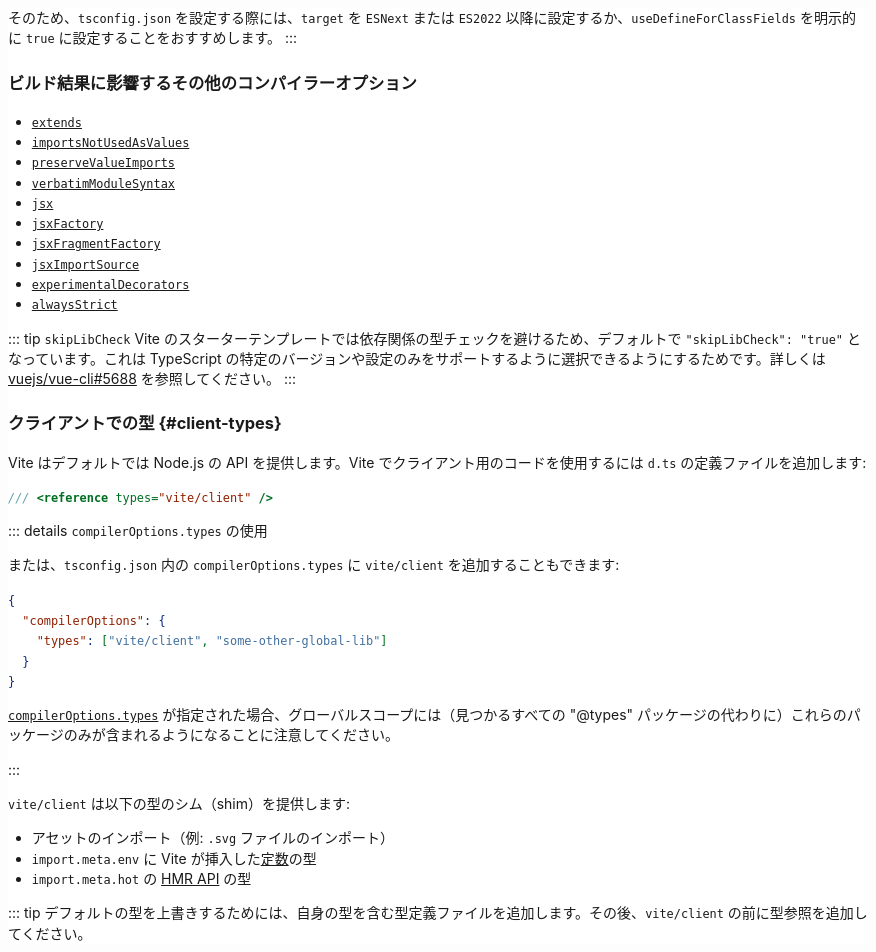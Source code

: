 そのため、`tsconfig.json` を設定する際には、`target` を `ESNext` または `ES2022` 以降に設定するか、`useDefineForClassFields` を明示的に `true` に設定することをおすすめします。
:::

### ビルド結果に影響するその他のコンパイラーオプション

- [`extends`](https://www.typescriptlang.org/tsconfig#extends)
- [`importsNotUsedAsValues`](https://www.typescriptlang.org/tsconfig#importsNotUsedAsValues)
- [`preserveValueImports`](https://www.typescriptlang.org/tsconfig#preserveValueImports)
- [`verbatimModuleSyntax`](https://www.typescriptlang.org/tsconfig#verbatimModuleSyntax)
- [`jsx`](https://www.typescriptlang.org/tsconfig#jsx)
- [`jsxFactory`](https://www.typescriptlang.org/tsconfig#jsxFactory)
- [`jsxFragmentFactory`](https://www.typescriptlang.org/tsconfig#jsxFragmentFactory)
- [`jsxImportSource`](https://www.typescriptlang.org/tsconfig#jsxImportSource)
- [`experimentalDecorators`](https://www.typescriptlang.org/tsconfig#experimentalDecorators)
- [`alwaysStrict`](https://www.typescriptlang.org/tsconfig#alwaysStrict)

::: tip `skipLibCheck`
Vite のスターターテンプレートでは依存関係の型チェックを避けるため、デフォルトで `"skipLibCheck": "true"` となっています。これは TypeScript の特定のバージョンや設定のみをサポートするように選択できるようにするためです。詳しくは [vuejs/vue-cli#5688](https://github.com/vuejs/vue-cli/pull/5688) を参照してください。
:::

### クライアントでの型 {#client-types}

Vite はデフォルトでは Node.js の API を提供します。Vite でクライアント用のコードを使用するには `d.ts` の定義ファイルを追加します:

```typescript
/// <reference types="vite/client" />
```

::: details `compilerOptions.types` の使用

または、`tsconfig.json` 内の `compilerOptions.types` に `vite/client` を追加することもできます:

```json [tsconfig.json]
{
  "compilerOptions": {
    "types": ["vite/client", "some-other-global-lib"]
  }
}
```

[`compilerOptions.types`](https://www.typescriptlang.org/tsconfig#types) が指定された場合、グローバルスコープには（見つかるすべての "@types" パッケージの代わりに）これらのパッケージのみが含まれるようになることに注意してください。

:::

`vite/client` は以下の型のシム（shim）を提供します:

- アセットのインポート（例: `.svg` ファイルのインポート）
- `import.meta.env` に Vite が挿入した[定数](./env-and-mode#env-variables)の型
- `import.meta.hot` の [HMR API](./api-hmr) の型

::: tip
デフォルトの型を上書きするためには、自身の型を含む型定義ファイルを追加します。その後、`vite/client` の前に型参照を追加してください。
